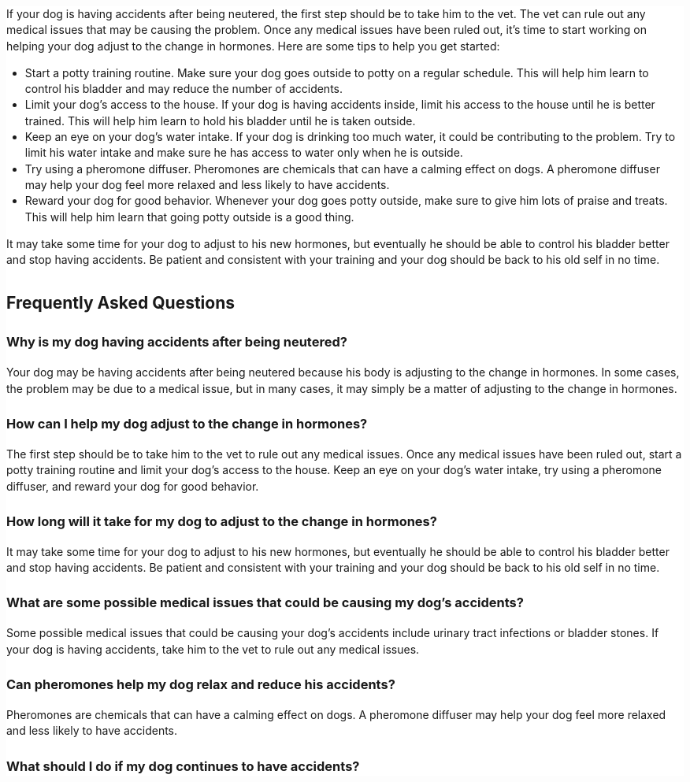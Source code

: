 <p>If your dog is having accidents after being neutered, the first step should be to take him to the vet. The vet can rule out any medical issues that may be causing the problem. Once any medical issues have been ruled out, it’s time to start working on helping your dog adjust to the change in hormones. Here are some tips to help you get started:</p>

<ul>
	<li>Start a potty training routine. Make sure your dog goes outside to potty on a regular schedule. This will help him learn to control his bladder and may reduce the number of accidents.</li>
	<li>Limit your dog’s access to the house. If your dog is having accidents inside, limit his access to the house until he is better trained. This will help him learn to hold his bladder until he is taken outside.</li>
	<li>Keep an eye on your dog’s water intake. If your dog is drinking too much water, it could be contributing to the problem. Try to limit his water intake and make sure he has access to water only when he is outside.</li>
	<li>Try using a pheromone diffuser. Pheromones are chemicals that can have a calming effect on dogs. A pheromone diffuser may help your dog feel more relaxed and less likely to have accidents.</li>
	<li>Reward your dog for good behavior. Whenever your dog goes potty outside, make sure to give him lots of praise and treats. This will help him learn that going potty outside is a good thing.</li>
</ul>

<p>It may take some time for your dog to adjust to his new hormones, but eventually he should be able to control his bladder better and stop having accidents. Be patient and consistent with your training and your dog should be back to his old self in no time.</p>

<h2>Frequently Asked Questions</h2>

<h3>Why is my dog having accidents after being neutered?</h3>

<p>Your dog may be having accidents after being neutered because his body is adjusting to the change in hormones. In some cases, the problem may be due to a medical issue, but in many cases, it may simply be a matter of adjusting to the change in hormones.</p>

<h3>How can I help my dog adjust to the change in hormones?</h3>

<p>The first step should be to take him to the vet to rule out any medical issues. Once any medical issues have been ruled out, start a potty training routine and limit your dog’s access to the house. Keep an eye on your dog’s water intake, try using a pheromone diffuser, and reward your dog for good behavior.</p>

<h3>How long will it take for my dog to adjust to the change in hormones?</h3>

<p>It may take some time for your dog to adjust to his new hormones, but eventually he should be able to control his bladder better and stop having accidents. Be patient and consistent with your training and your dog should be back to his old self in no time.</p>

<h3>What are some possible medical issues that could be causing my dog’s accidents?</h3>

<p>Some possible medical issues that could be causing your dog’s accidents include urinary tract infections or bladder stones. If your dog is having accidents, take him to the vet to rule out any medical issues.</p>

<h3>Can pheromones help my dog relax and reduce his accidents?</h3>

<p>Pheromones are chemicals that can have a calming effect on dogs. A pheromone diffuser may help your dog feel more relaxed and less likely to have accidents.</p>

<h3>What should I do if my dog continues to have accidents?</h3>
